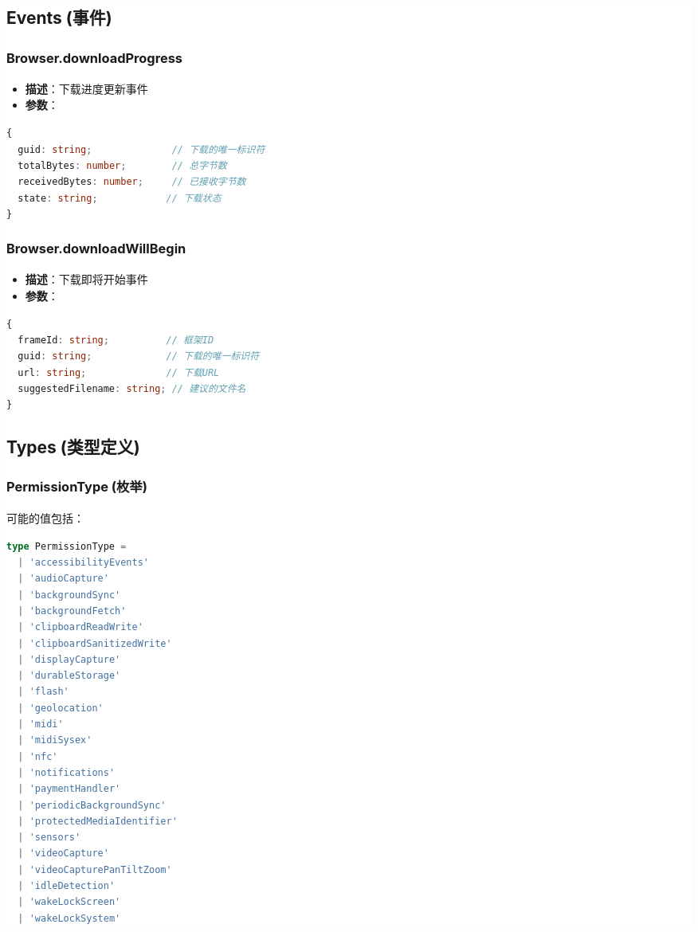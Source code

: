 ## Events (事件)

### Browser.downloadProgress
- **描述**：下载进度更新事件
- **参数**：
```typescript
{
  guid: string;              // 下载的唯一标识符
  totalBytes: number;        // 总字节数
  receivedBytes: number;     // 已接收字节数
  state: string;            // 下载状态
}
```

### Browser.downloadWillBegin
- **描述**：下载即将开始事件
- **参数**：
```typescript
{
  frameId: string;          // 框架ID
  guid: string;             // 下载的唯一标识符
  url: string;              // 下载URL
  suggestedFilename: string; // 建议的文件名
}
```

## Types (类型定义)

### PermissionType (枚举)
可能的值包括：
```typescript
type PermissionType = 
  | 'accessibilityEvents'
  | 'audioCapture'
  | 'backgroundSync'
  | 'backgroundFetch'
  | 'clipboardReadWrite'
  | 'clipboardSanitizedWrite'
  | 'displayCapture'
  | 'durableStorage'
  | 'flash'
  | 'geolocation'
  | 'midi'
  | 'midiSysex'
  | 'nfc'
  | 'notifications'
  | 'paymentHandler'
  | 'periodicBackgroundSync'
  | 'protectedMediaIdentifier'
  | 'sensors'
  | 'videoCapture'
  | 'videoCapturePanTiltZoom'
  | 'idleDetection'
  | 'wakeLockScreen'
  | 'wakeLockSystem'
```
